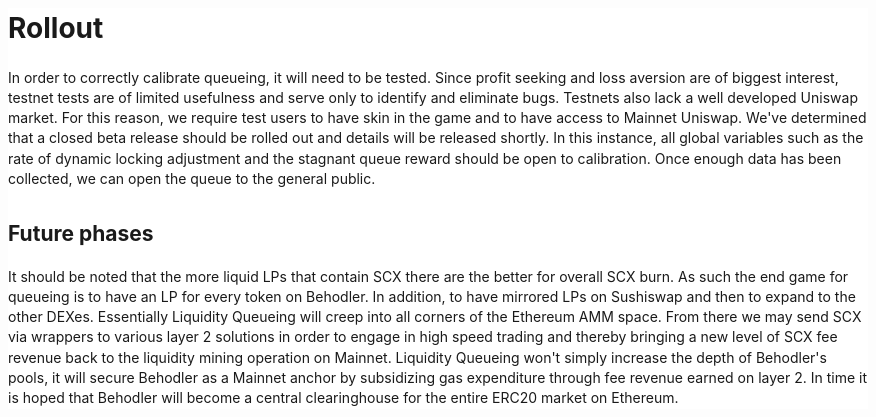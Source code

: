# Rollout
In order to correctly calibrate queueing, it will need to be tested. Since profit seeking and loss aversion are of biggest interest, testnet tests are of limited usefulness and serve only to identify and eliminate bugs. Testnets also lack a well developed Uniswap market. For this reason, we require test users to have skin in the game and to have access to Mainnet Uniswap. We've determined that a closed beta release should be rolled out and details will be released shortly. In this instance, all global variables such as the rate of dynamic locking adjustment and the stagnant queue reward should be open to calibration. Once enough data has been collected, we can open the queue to the general public.

## Future phases
It should be noted that the more liquid LPs that contain SCX there are the better for overall SCX burn. As such the end game for queueing is to have an LP for every token on Behodler. In addition, to have mirrored LPs on Sushiswap and then to expand to the other DEXes. Essentially Liquidity Queueing will creep into all corners of the Ethereum AMM space. From there we may send SCX via wrappers to various layer 2 solutions in order to engage in high speed trading and thereby bringing a new level of SCX fee revenue back to the liquidity mining operation on Mainnet. Liquidity Queueing won't simply increase the depth of Behodler's pools, it will secure Behodler as a Mainnet anchor by subsidizing gas expenditure through fee revenue earned on layer 2. In time it is hoped that Behodler will become a central clearinghouse for the entire ERC20 market on Ethereum.

 
